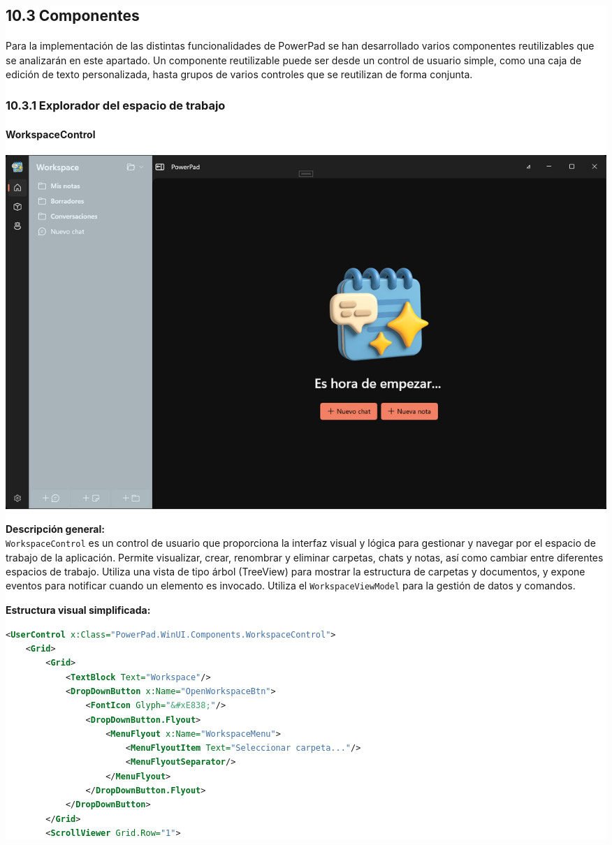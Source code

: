 ## 10.3 Componentes

Para la implementación de las distintas funcionalidades de PowerPad se han desarrollado varios componentes reutilizables que se analizarán en este apartado. Un componente reutilizable puede ser desde un control de usuario simple, como una caja de edición de texto personalizada, hasta grupos de varios controles que se reutilizan de forma conjunta.

### 10.3.1 Explorador del espacio de trabajo

#### WorkspaceControl

![image](./Pictures/Pasted-image-20250524003019.png)

**Descripción general:**  
`WorkspaceControl` es un control de usuario que proporciona la interfaz visual y lógica para gestionar y navegar por el espacio de trabajo de la aplicación. Permite visualizar, crear, renombrar y eliminar carpetas, chats y notas, así como cambiar entre diferentes espacios de trabajo. Utiliza una vista de tipo árbol (TreeView) para mostrar la estructura de carpetas y documentos, y expone eventos para notificar cuando un elemento es invocado. Utiliza el `WorkspaceViewModel` para la gestión de datos y comandos.

**Estructura visual simplificada:**  
```xml
<UserControl x:Class="PowerPad.WinUI.Components.WorkspaceControl">
    <Grid>
        <Grid>
            <TextBlock Text="Workspace"/>
            <DropDownButton x:Name="OpenWorkspaceBtn">
				<FontIcon Glyph="&#xE838;"/>
                <DropDownButton.Flyout>
                    <MenuFlyout x:Name="WorkspaceMenu">
                        <MenuFlyoutItem Text="Seleccionar carpeta..."/>
                        <MenuFlyoutSeparator/>
                    </MenuFlyout>
                </DropDownButton.Flyout>
            </DropDownButton>
        </Grid>
        <ScrollViewer Grid.Row="1">
```